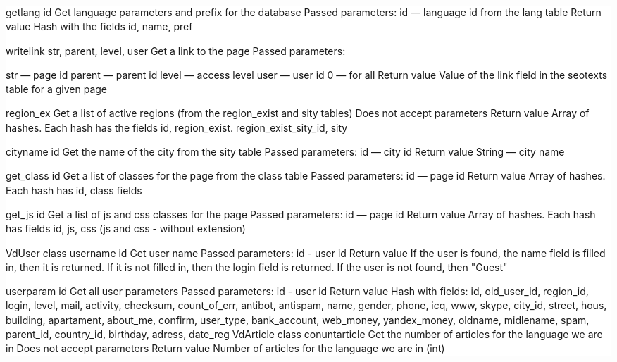 getlang id
Get language parameters and prefix for the database
Passed parameters: id — language id from the lang table
Return value
Hash with the fields id, name, pref

writelink str, parent, level, user
Get a link to the page
Passed parameters:

str — page id
parent — parent id
level — access level
user — user id 0 — for all
Return value
Value of the link field in the seotexts table for a given page

region_ex
Get a list of active regions (from the region_exist and sity tables)
Does not accept parameters
Return value
Array of hashes. Each hash has the fields id, region_exist. region_exist_sity_id, sity

cityname id
Get the name of the city from the sity table
Passed parameters:
id — city id
Return value
String — city name

get_class id
Get a list of classes for the page from the class table
Passed parameters:
id — page id
Return value
Array of hashes. Each hash has id, class fields

get_js id
Get a list of js and css classes for the page
Passed parameters:
id — page id
Return value
Array of hashes. Each hash has fields id, js, css (js and css - without extension)

VdUser class
username id
Get user name
Passed parameters: id - user id
Return value
If the user is found, the name field is filled in, then it is returned. If it is not filled in, then the login field is returned. If the user is not found, then "Guest"

userparam id
Get all user parameters
Passed parameters: id - user id
Return value
Hash with fields: id, old_user_id, region_id, login, level, mail, activity, checksum, count_of_err, antibot, antispam, name, gender, phone, icq, www, skype, city_id, street, hous, building, apartament, about_me, confirm, user_type, bank_account, web_money, yandex_money, oldname, midlename, spam, parent_id, country_id, birthday, adress, date_reg
VdArticle class
conuntarticle
Get the number of articles for the language we are in
Does not accept parameters
Return value
Number of articles for the language we are in (int)
